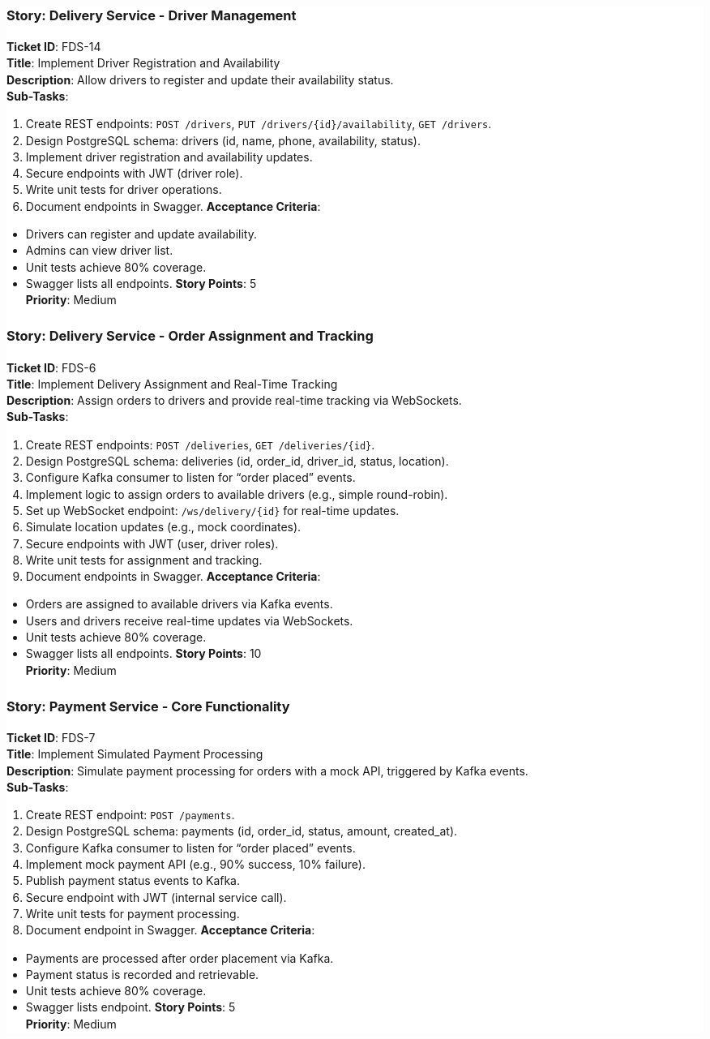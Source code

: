 ### Story: Delivery Service - Driver Management
**Ticket ID**: FDS-14  
**Title**: Implement Driver Registration and Availability  
**Description**: Allow drivers to register and update their availability status.  
**Sub-Tasks**:
1. Create REST endpoints: `POST /drivers`, `PUT /drivers/{id}/availability`, `GET /drivers`.
2. Design PostgreSQL schema: drivers (id, name, phone, availability, status).
3. Implement driver registration and availability updates.
4. Secure endpoints with JWT (driver role).
5. Write unit tests for driver operations.
6. Document endpoints in Swagger.
**Acceptance Criteria**:
- Drivers can register and update availability.
- Admins can view driver list.
- Unit tests achieve 80% coverage.
- Swagger lists all endpoints.
**Story Points**: 5  
**Priority**: Medium  

### Story: Delivery Service - Order Assignment and Tracking
**Ticket ID**: FDS-6  
**Title**: Implement Delivery Assignment and Real-Time Tracking  
**Description**: Assign orders to drivers and provide real-time tracking via WebSockets.  
**Sub-Tasks**:
1. Create REST endpoints: `POST /deliveries`, `GET /deliveries/{id}`.
2. Design PostgreSQL schema: deliveries (id, order_id, driver_id, status, location).
3. Configure Kafka consumer to listen for “order placed” events.
4. Implement logic to assign orders to available drivers (e.g., simple round-robin).
5. Set up WebSocket endpoint: `/ws/delivery/{id}` for real-time updates.
6. Simulate location updates (e.g., mock coordinates).
7. Secure endpoints with JWT (user, driver roles).
8. Write unit tests for assignment and tracking.
9. Document endpoints in Swagger.
**Acceptance Criteria**:
- Orders are assigned to available drivers via Kafka events.
- Users and drivers receive real-time updates via WebSockets.
- Unit tests achieve 80% coverage.
- Swagger lists all endpoints.
**Story Points**: 10  
**Priority**: Medium  

### Story: Payment Service - Core Functionality
**Ticket ID**: FDS-7  
**Title**: Implement Simulated Payment Processing  
**Description**: Simulate payment processing for orders with a mock API, triggered by Kafka events.  
**Sub-Tasks**:
1. Create REST endpoint: `POST /payments`.
2. Design PostgreSQL schema: payments (id, order_id, status, amount, created_at).
3. Configure Kafka consumer to listen for “order placed” events.
4. Implement mock payment API (e.g., 90% success, 10% failure).
5. Publish payment status events to Kafka.
6. Secure endpoint with JWT (internal service call).
7. Write unit tests for payment processing.
8. Document endpoint in Swagger.
**Acceptance Criteria**:
- Payments are processed after order placement via Kafka.
- Payment status is recorded and retrievable.
- Unit tests achieve 80% coverage.
- Swagger lists endpoint.
**Story Points**: 5  
**Priority**: Medium  
